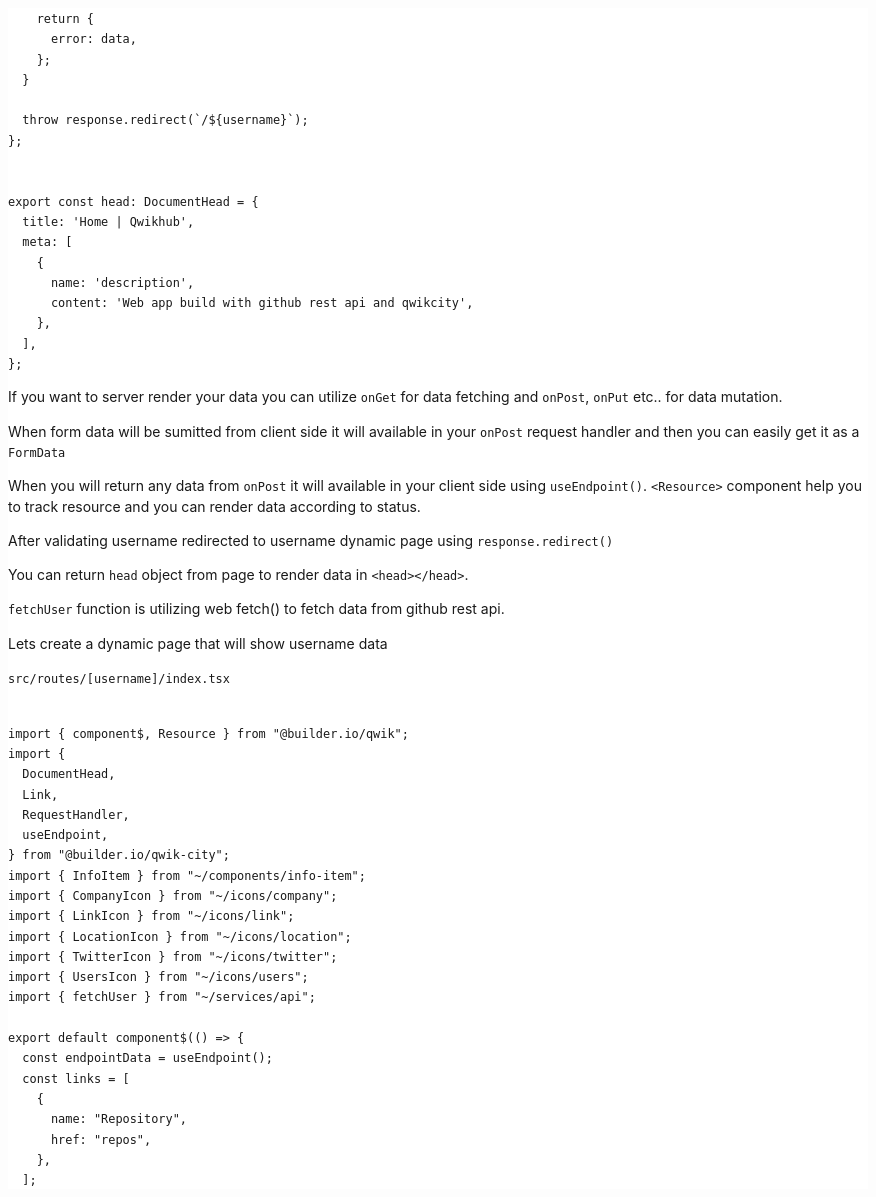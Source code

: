 ```tsx
    return {
      error: data,
    };
  }

  throw response.redirect(`/${username}`);
};


export const head: DocumentHead = {
  title: 'Home | Qwikhub',
  meta: [
    {
      name: 'description',
      content: 'Web app build with github rest api and qwikcity',
    },
  ],
};

```

If you want to server render your data you can utilize `onGet` for data fetching and `onPost`, `onPut` etc.. for data mutation. 

When form data will be sumitted from client side it will available in your `onPost` request handler and then you can easily get it as a `FormData`

When you will return any data from `onPost` it will available in your client side using `useEndpoint()`. 
`<Resource>` component help you to track resource and you can render  data according to status.

After validating  username redirected to username dynamic  page using  `response.redirect()`

You can return `head` object from page to render data in `<head></head>`.


`fetchUser` function is utilizing web fetch() to fetch data from github rest api.

Lets create a dynamic page that will show username data

`src/routes/[username]/index.tsx`

```tsx

import { component$, Resource } from "@builder.io/qwik";
import {
  DocumentHead,
  Link,
  RequestHandler,
  useEndpoint,
} from "@builder.io/qwik-city";
import { InfoItem } from "~/components/info-item";
import { CompanyIcon } from "~/icons/company";
import { LinkIcon } from "~/icons/link";
import { LocationIcon } from "~/icons/location";
import { TwitterIcon } from "~/icons/twitter";
import { UsersIcon } from "~/icons/users";
import { fetchUser } from "~/services/api";

export default component$(() => {
  const endpointData = useEndpoint();
  const links = [
    {
      name: "Repository",
      href: "repos",
    },
  ];

```